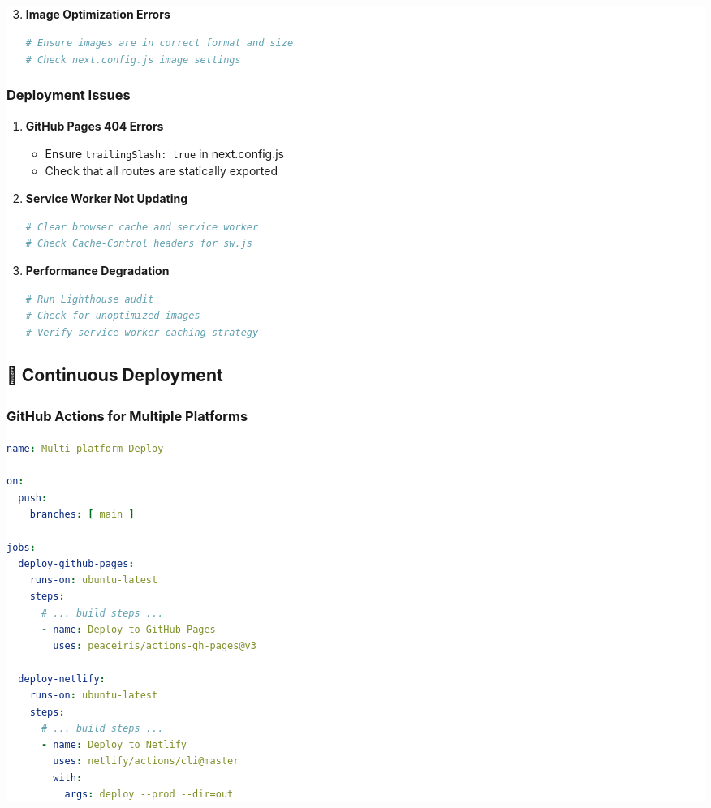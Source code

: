 3. **Image Optimization Errors**
   ```bash
   # Ensure images are in correct format and size
   # Check next.config.js image settings
   ```

### Deployment Issues

1. **GitHub Pages 404 Errors**
   - Ensure `trailingSlash: true` in next.config.js
   - Check that all routes are statically exported

2. **Service Worker Not Updating**
   ```bash
   # Clear browser cache and service worker
   # Check Cache-Control headers for sw.js
   ```

3. **Performance Degradation**
   ```bash
   # Run Lighthouse audit
   # Check for unoptimized images
   # Verify service worker caching strategy
   ```

## 🔄 Continuous Deployment

### GitHub Actions for Multiple Platforms

```yaml
name: Multi-platform Deploy

on:
  push:
    branches: [ main ]

jobs:
  deploy-github-pages:
    runs-on: ubuntu-latest
    steps:
      # ... build steps ...
      - name: Deploy to GitHub Pages
        uses: peaceiris/actions-gh-pages@v3
        
  deploy-netlify:
    runs-on: ubuntu-latest
    steps:
      # ... build steps ...
      - name: Deploy to Netlify
        uses: netlify/actions/cli@master
        with:
          args: deploy --prod --dir=out
```
